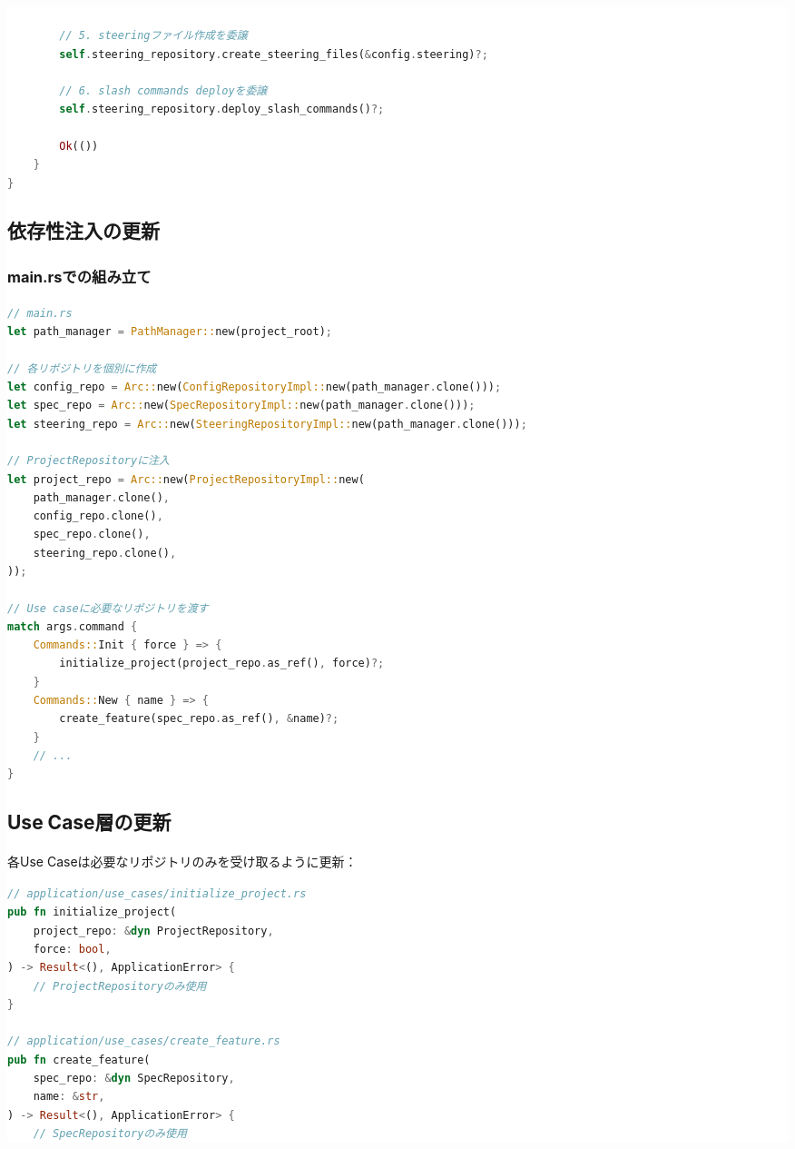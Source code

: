 ```rust
        
        // 5. steeringファイル作成を委譲
        self.steering_repository.create_steering_files(&config.steering)?;
        
        // 6. slash commands deployを委譲
        self.steering_repository.deploy_slash_commands()?;
        
        Ok(())
    }
}
```

## 依存性注入の更新

### main.rsでの組み立て
```rust
// main.rs
let path_manager = PathManager::new(project_root);

// 各リポジトリを個別に作成
let config_repo = Arc::new(ConfigRepositoryImpl::new(path_manager.clone()));
let spec_repo = Arc::new(SpecRepositoryImpl::new(path_manager.clone()));
let steering_repo = Arc::new(SteeringRepositoryImpl::new(path_manager.clone()));

// ProjectRepositoryに注入
let project_repo = Arc::new(ProjectRepositoryImpl::new(
    path_manager.clone(),
    config_repo.clone(),
    spec_repo.clone(),
    steering_repo.clone(),
));

// Use caseに必要なリポジトリを渡す
match args.command {
    Commands::Init { force } => {
        initialize_project(project_repo.as_ref(), force)?;
    }
    Commands::New { name } => {
        create_feature(spec_repo.as_ref(), &name)?;
    }
    // ...
}
```

## Use Case層の更新

各Use Caseは必要なリポジトリのみを受け取るように更新：

```rust
// application/use_cases/initialize_project.rs
pub fn initialize_project(
    project_repo: &dyn ProjectRepository,
    force: bool,
) -> Result<(), ApplicationError> {
    // ProjectRepositoryのみ使用
}

// application/use_cases/create_feature.rs
pub fn create_feature(
    spec_repo: &dyn SpecRepository,
    name: &str,
) -> Result<(), ApplicationError> {
    // SpecRepositoryのみ使用
```